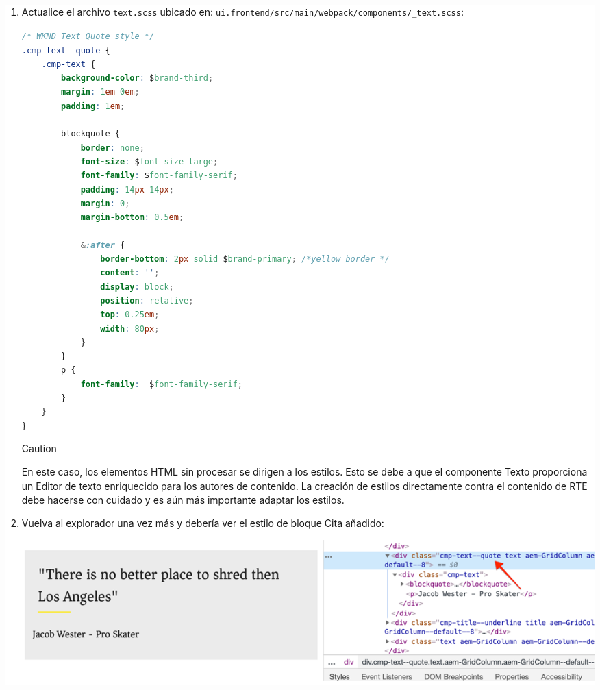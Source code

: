 1. Actualice el archivo `text.scss` ubicado en: `ui.frontend/src/main/webpack/components/_text.scss`:

   ```css
   /* WKND Text Quote style */
   .cmp-text--quote {
       .cmp-text {
           background-color: $brand-third;
           margin: 1em 0em;
           padding: 1em;
   
           blockquote {
               border: none;
               font-size: $font-size-large;
               font-family: $font-family-serif;
               padding: 14px 14px;
               margin: 0;
               margin-bottom: 0.5em;
   
               &:after {
                   border-bottom: 2px solid $brand-primary; /*yellow border */
                   content: '';
                   display: block;
                   position: relative;
                   top: 0.25em;
                   width: 80px;
               }
           }
           p {
               font-family:  $font-family-serif;
           }
       }
   }
   ```

   >[!CAUTION]
   >
   > En este caso, los elementos HTML sin procesar se dirigen a los estilos. Esto se debe a que el componente Texto proporciona un Editor de texto enriquecido para los autores de contenido. La creación de estilos directamente contra el contenido de RTE debe hacerse con cuidado y es aún más importante adaptar los estilos.

1. Vuelva al explorador una vez más y debería ver el estilo de bloque Cita añadido:

   ![Estilo de bloque de comillas visible en el servidor de desarrollo de webpack](assets/style-system/quoteblock-implemented-webpack.png)

